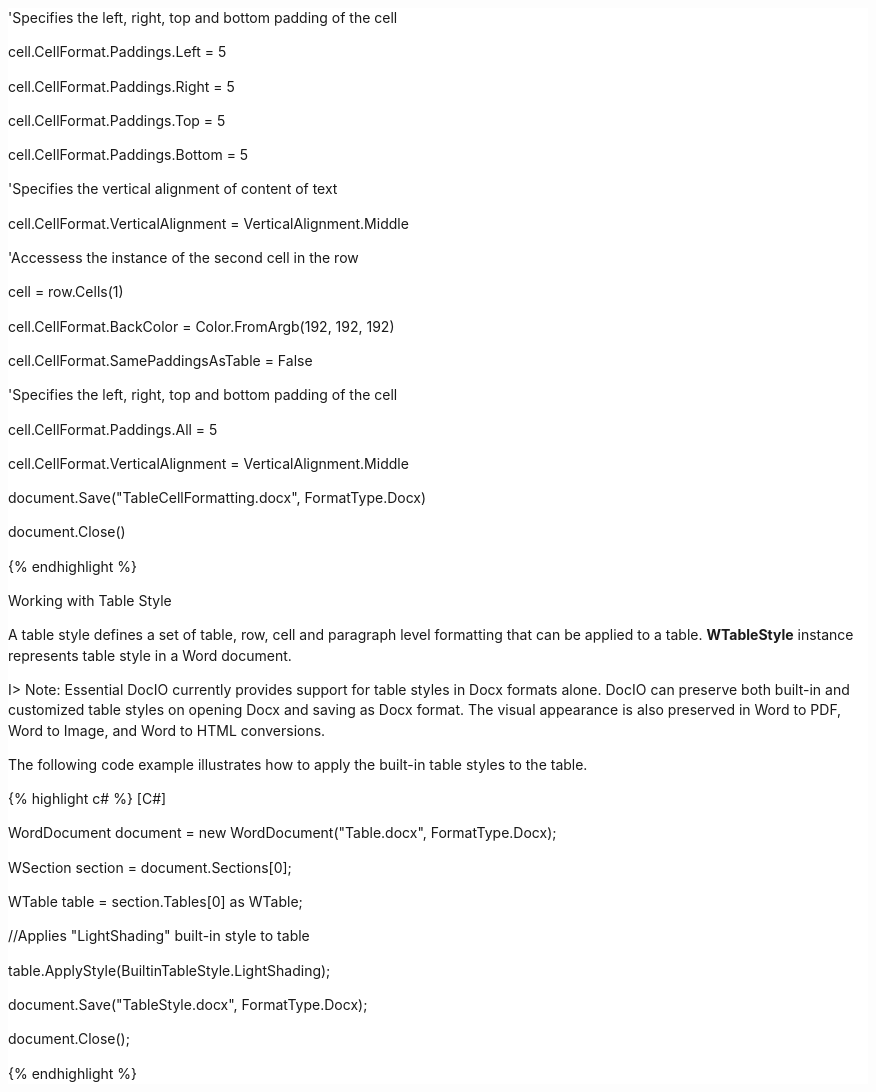 'Specifies the left, right, top and bottom padding of the cell

cell.CellFormat.Paddings.Left = 5

cell.CellFormat.Paddings.Right = 5

cell.CellFormat.Paddings.Top = 5

cell.CellFormat.Paddings.Bottom = 5

'Specifies the vertical alignment of content of text

cell.CellFormat.VerticalAlignment = VerticalAlignment.Middle

'Accessess the instance of the second cell in the row

cell = row.Cells(1)

cell.CellFormat.BackColor = Color.FromArgb(192, 192, 192)

cell.CellFormat.SamePaddingsAsTable = False

'Specifies the left, right, top and bottom padding of the cell

cell.CellFormat.Paddings.All = 5

cell.CellFormat.VerticalAlignment = VerticalAlignment.Middle

document.Save("TableCellFormatting.docx", FormatType.Docx)

document.Close()



{% endhighlight %}

Working with Table Style

A table style defines a set of table, row, cell and paragraph level formatting that can be applied to a table. **WTableStyle** instance represents table style in a Word document.

I> Note: Essential DocIO currently provides support for table styles in Docx formats alone. DocIO can preserve both built-in and customized table styles on opening Docx and saving as Docx format. The visual appearance is also preserved in Word to PDF, Word to Image, and Word to HTML conversions.

The following code example illustrates how to apply the built-in table styles to the table.

{% highlight c# %}
[C#]

WordDocument document = new WordDocument("Table.docx", FormatType.Docx);

WSection section = document.Sections[0];

WTable table = section.Tables[0] as WTable;

//Applies "LightShading" built-in style to table

table.ApplyStyle(BuiltinTableStyle.LightShading);

document.Save("TableStyle.docx", FormatType.Docx);

document.Close();



{% endhighlight %}
